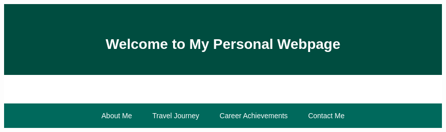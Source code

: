 <!DOCTYPE html>
<html lang="en">
<head>
    <meta charset="UTF-8">
    <meta name="viewport" content="width=device-width, initial-scale=1.0">
    <title>My Personal Webpage</title>
    <style>
        body {
            font-family: Arial, sans-serif;
            margin: 0;
            padding: 0;
            color: #333;
        }
        header {
            background-color: #004d40;
            color: white;
            padding: 20px;
            text-align: center;
        }
        nav {
            display: flex;
            justify-content: center;
            background-color: #00695c;
        }
        nav a {
            color: white;
            padding: 14px 20px;
            text-decoration: none;
            text-align: center;
        }
        nav a:hover {
            background-color: #004d40;
        }
        .container {
            padding: 20px;
        }
        .section {
            margin-bottom: 40px;
        }
        .section h2 {
            border-bottom: 2px solid #004d40;
            padding-bottom: 10px;
        }
        footer {
            background-color: #004d40;
            color: white;
            text-align: center;
            padding: 10px;
            position: fixed;
            width: 100%;
            bottom: 0;
        }
    </style>
</head>
<body>
    <header>
        <h1>Welcome to My Personal Webpage</h1>
    </header>
    <nav>
        <a href="#about">About Me</a>
        <a href="#journey">Travel Journey</a>
        <a href="#career">Career Achievements</a>
        <a href="#contact">Contact Me</a>
    </nav>